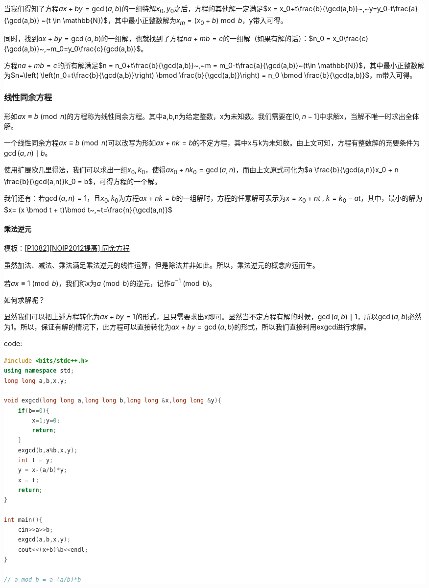 当我们得知了方程$ax+by=\gcd(a,b)$的一组特解$x_0,y_0$之后，方程的其他解一定满足$x = x_0+t\frac{b}{\gcd(a,b)}~,~y=y_0-t\frac{a}{\gcd(a,b)} ~(t \in \mathbb{N})$，其中最小正整数解为$x_m =(x_0+b)\bmod b$，y带入可得。

同时，找到$ax+by=\gcd(a,b)$的一组解，也就找到了方程$na+mb=c$的一组解（如果有解的话）：$n_0 = x_0\frac{c}{\gcd(a,b)}~,~m_0=y_0\frac{c}{gcd(a,b)}$。

方程$na+mb=c$的所有解满足$n = n_0+t\frac{b}{\gcd(a,b)}~,~m = m_0-t\frac{a}{\gcd(a,b)}~(t\in \mathbb{N})$，其中最小正整数解为$n=\left( \left(n_0+t\frac{b}{\gcd(a,b)}\right) \bmod \frac{b}{\gcd(a,b)}\right) = n_0 \bmod \frac{b}{\gcd(a,b)}$，m带入可得。

### 线性同余方程

形如$ax \equiv b \pmod{n}$的方程称为线性同余方程。其中a,b,n为给定整数，x为未知数。我们需要在$[0,n-1]$中求解x，当解不唯一时求出全体解。

一个线性同余方程$ax \equiv b \pmod n$可以改写为形如$ax + nk = b$的不定方程，其中x与k为未知数。由上文可知，方程有整数解的充要条件为$\gcd(a,n) \mid b$。

使用扩展欧几里得法，我们可以求出一组$x_0,k_0$，使得$ax_0+nk_0=\gcd(a,n)$，而由上文原式可化为$a \frac{b}{\gcd(a,n)}x_0 + n \frac{b}{\gcd(a,n)}k_0 = b$，可得方程的一个解。

我们还有：若$\gcd(a,n)=1$，且$x_0,k_0$为方程$ax+nk=b$的一组解时，方程的任意解可表示为$x= x_0 +nt~,~k = k_0-at$，其中，最小的解为$x= (x \bmod t + t)\bmod t~,~t=\frac{n}{\gcd(a,n)}$

#### 乘法逆元

模板：[[P1082][NOIP2012提高] 同余方程](https://www.luogu.com.cn/problem/P1082)

虽然加法、减法、乘法满足乘法逆元的线性运算，但是除法并非如此。所以，乘法逆元的概念应运而生。

若$ax \equiv 1\pmod{b}$，我们称x为$a \pmod{b}$的逆元，记作$a^{-1} \pmod b$。

如何求解呢？

显然我们可以把上述方程转化为$ax+by=1$的形式，且只需要求出x即可。显然当不定方程有解的时候，$\gcd(a,b) \mid 1$，所以$\gcd(a,b)$必然为1。所以，保证有解的情况下，此方程可以直接转化为$ax+by=\gcd(a,b)$的形式，所以我们直接利用exgcd进行求解。

code:
```C++
#include <bits/stdc++.h>
using namespace std;
long long a,b,x,y;

void exgcd(long long a,long long b,long long &x,long long &y){
	if(b==0){
		x=1;y=0;
		return;
	}
	exgcd(b,a%b,x,y);
	int t = y;
	y = x-(a/b)*y;
	x = t;
	return;
}

int main(){
	cin>>a>>b;
	exgcd(a,b,x,y);
	cout<<(x+b)%b<<endl;
}

// a mod b = a-(a/b)*b
```

